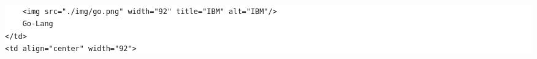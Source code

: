         <img src="./img/go.png" width="92" title="IBM" alt="IBM"/>
        Go-Lang
    </td>
    <td align="center" width="92">